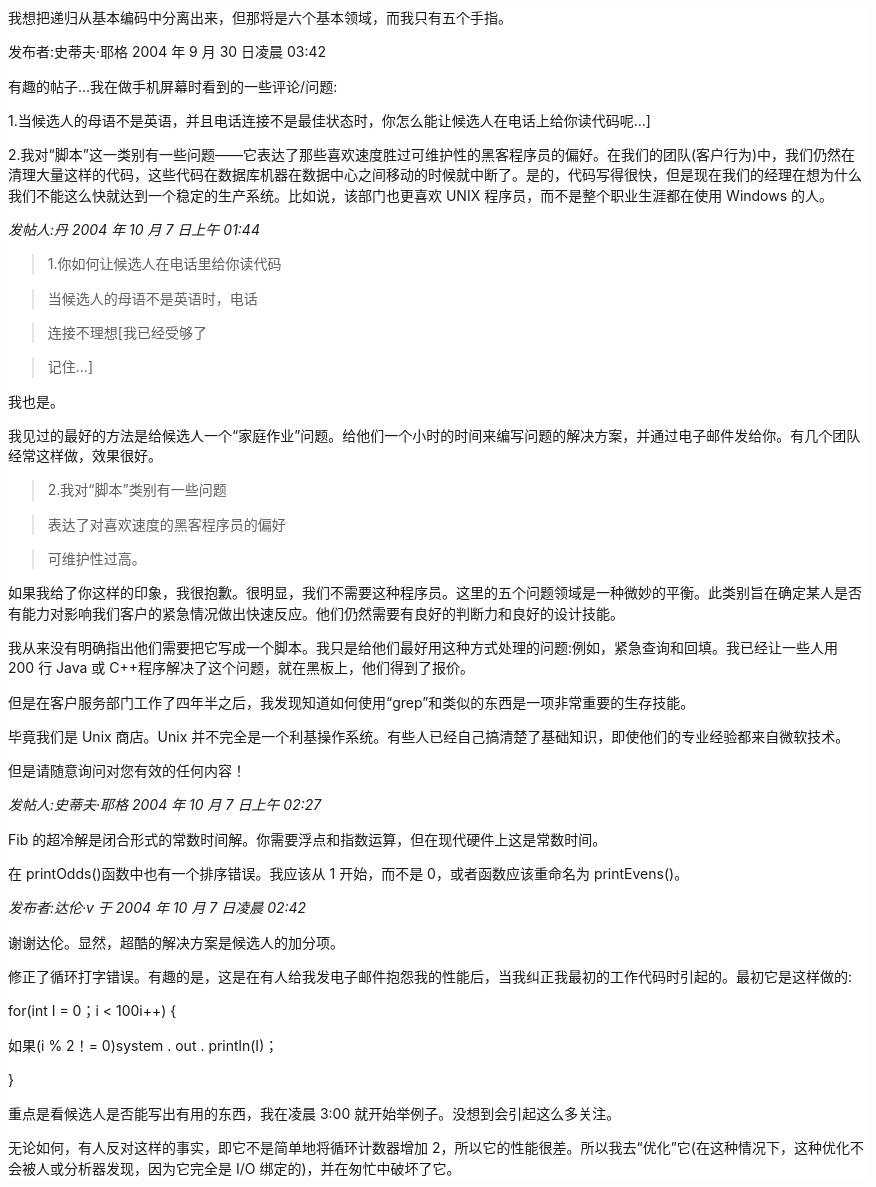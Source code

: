 我想把递归从基本编码中分离出来，但那将是六个基本领域，而我只有五个手指。

发布者:史蒂夫·耶格 2004 年 9 月 30 日凌晨 03:42

有趣的帖子...我在做手机屏幕时看到的一些评论/问题:

1.当候选人的母语不是英语，并且电话连接不是最佳状态时，你怎么能让候选人在电话上给你读代码呢...]

2.我对“脚本”这一类别有一些问题——它表达了那些喜欢速度胜过可维护性的黑客程序员的偏好。在我们的团队(客户行为)中，我们仍然在清理大量这样的代码，这些代码在数据库机器在数据中心之间移动的时候就中断了。是的，代码写得很快，但是现在我们的经理在想为什么我们不能这么快就达到一个稳定的生产系统。比如说，该部门也更喜欢 UNIX 程序员，而不是整个职业生涯都在使用 Windows 的人。

*发帖人:丹 2004 年 10 月 7 日上午 01:44*

> 1.你如何让候选人在电话里给你读代码

>当候选人的母语不是英语时，电话

>连接不理想[我已经受够了

>记住...]

我也是。

我见过的最好的方法是给候选人一个“家庭作业”问题。给他们一个小时的时间来编写问题的解决方案，并通过电子邮件发给你。有几个团队经常这样做，效果很好。

> 2.我对“脚本”类别有一些问题

>表达了对喜欢速度的黑客程序员的偏好

>可维护性过高。

如果我给了你这样的印象，我很抱歉。很明显，我们不需要这种程序员。这里的五个问题领域是一种微妙的平衡。此类别旨在确定某人是否有能力对影响我们客户的紧急情况做出快速反应。他们仍然需要有良好的判断力和良好的设计技能。

我从来没有明确指出他们需要把它写成一个脚本。我只是给他们最好用这种方式处理的问题:例如，紧急查询和回填。我已经让一些人用 200 行 Java 或 C++程序解决了这个问题，就在黑板上，他们得到了报价。

但是在客户服务部门工作了四年半之后，我发现知道如何使用“grep”和类似的东西是一项非常重要的生存技能。

毕竟我们是 Unix 商店。Unix 并不完全是一个利基操作系统。有些人已经自己搞清楚了基础知识，即使他们的专业经验都来自微软技术。

但是请随意询问对您有效的任何内容！

*发帖人:史蒂夫·耶格 2004 年 10 月 7 日上午 02:27*

Fib 的超冷解是闭合形式的常数时间解。你需要浮点和指数运算，但在现代硬件上这是常数时间。

在 printOdds()函数中也有一个排序错误。我应该从 1 开始，而不是 0，或者函数应该重命名为 printEvens()。

*发布者:达伦·v 于 2004 年 10 月 7 日凌晨 02:42*

谢谢达伦。显然，超酷的解决方案是候选人的加分项。

修正了循环打字错误。有趣的是，这是在有人给我发电子邮件抱怨我的性能后，当我纠正我最初的工作代码时引起的。最初它是这样做的:

for(int I = 0；i < 100i++) {

如果(i % 2！= 0)system . out . println(I)；

}

重点是看候选人是否能写出有用的东西，我在凌晨 3:00 就开始举例子。没想到会引起这么多关注。

无论如何，有人反对这样的事实，即它不是简单地将循环计数器增加 2，所以它的性能很差。所以我去“优化”它(在这种情况下，这种优化不会被人或分析器发现，因为它完全是 I/O 绑定的)，并在匆忙中破坏了它。
